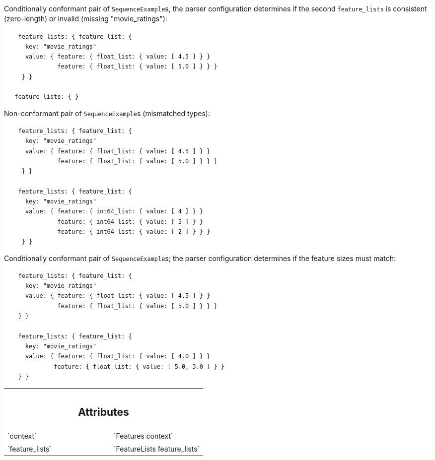 Conditionally conformant pair of `SequenceExample`s, the parser configuration
determines if the second `feature_lists` is consistent (zero-length) or
invalid (missing "movie_ratings"):

```
    feature_lists: { feature_list: {
      key: "movie_ratings"
      value: { feature: { float_list: { value: [ 4.5 ] } }
               feature: { float_list: { value: [ 5.0 ] } } }
     } }

   feature_lists: { }
```

Non-conformant pair of `SequenceExample`s (mismatched types):

```
    feature_lists: { feature_list: {
      key: "movie_ratings"
      value: { feature: { float_list: { value: [ 4.5 ] } }
               feature: { float_list: { value: [ 5.0 ] } } }
     } }

    feature_lists: { feature_list: {
      key: "movie_ratings"
      value: { feature: { int64_list: { value: [ 4 ] } }
               feature: { int64_list: { value: [ 5 ] } }
               feature: { int64_list: { value: [ 2 ] } } }
     } }
```

Conditionally conformant pair of `SequenceExample`s; the parser configuration
determines if the feature sizes must match:

```
    feature_lists: { feature_list: {
      key: "movie_ratings"
      value: { feature: { float_list: { value: [ 4.5 ] } }
               feature: { float_list: { value: [ 5.0 ] } } }
    } }

    feature_lists: { feature_list: {
      key: "movie_ratings"
      value: { feature: { float_list: { value: [ 4.0 ] } }
              feature: { float_list: { value: [ 5.0, 3.0 ] } }
    } }
```




 <table class="responsive fixed orange">
<colgroup><col width="214px"><col></colgroup>
<tr><th colspan="2"><h2 class="add-link">Attributes</h2></th></tr>

<tr>
<td>
`context`<a id="context"></a>
</td>
<td>
`Features context`
</td>
</tr><tr>
<td>
`feature_lists`<a id="feature_lists"></a>
</td>
<td>
`FeatureLists feature_lists`
</td>